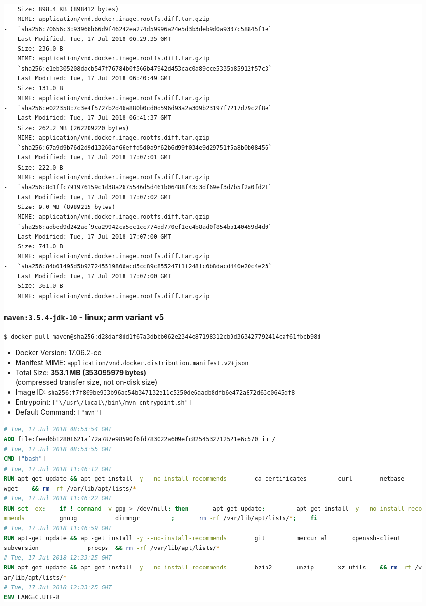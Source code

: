 		Size: 898.4 KB (898412 bytes)  
		MIME: application/vnd.docker.image.rootfs.diff.tar.gzip
	-	`sha256:70656c3c93966b66d9f46242ea274d59996a24e5d3b3deb9d0a9307c58845f1e`  
		Last Modified: Tue, 17 Jul 2018 06:29:35 GMT  
		Size: 236.0 B  
		MIME: application/vnd.docker.image.rootfs.diff.tar.gzip
	-	`sha256:e1eb305208dacb547f76784b0f566b47942d453cac0a89cce5335b85912f57c3`  
		Last Modified: Tue, 17 Jul 2018 06:40:49 GMT  
		Size: 131.0 B  
		MIME: application/vnd.docker.image.rootfs.diff.tar.gzip
	-	`sha256:e022358c7c3e4f5727b2d46a880b0cd0d596d93a2a309b23197f7217d79c2f8e`  
		Last Modified: Tue, 17 Jul 2018 06:41:37 GMT  
		Size: 262.2 MB (262209220 bytes)  
		MIME: application/vnd.docker.image.rootfs.diff.tar.gzip
	-	`sha256:67a9d9b76d2d9d13260af66effd5d0a9f62b6d99f034e9d29751f5a8b0b08456`  
		Last Modified: Tue, 17 Jul 2018 17:07:01 GMT  
		Size: 222.0 B  
		MIME: application/vnd.docker.image.rootfs.diff.tar.gzip
	-	`sha256:8d1ffc791976159c1d38a2675546d5d461b06488f43c3df69ef3d7b5f2a0fd21`  
		Last Modified: Tue, 17 Jul 2018 17:07:02 GMT  
		Size: 9.0 MB (8989215 bytes)  
		MIME: application/vnd.docker.image.rootfs.diff.tar.gzip
	-	`sha256:adbed9d242aef9ca29942ca5ec1ec774dd770ef1ec4b8ad0f854bb140459d4d0`  
		Last Modified: Tue, 17 Jul 2018 17:07:00 GMT  
		Size: 741.0 B  
		MIME: application/vnd.docker.image.rootfs.diff.tar.gzip
	-	`sha256:84b01495d5b927245519806acd5cc89c855247f1f248fc0b8dacd440e20c4e23`  
		Last Modified: Tue, 17 Jul 2018 17:07:00 GMT  
		Size: 361.0 B  
		MIME: application/vnd.docker.image.rootfs.diff.tar.gzip

### `maven:3.5.4-jdk-10` - linux; arm variant v5

```console
$ docker pull maven@sha256:d28daf8dd1f67a3dbbb062e2344e87198312cb9d363427792414caf61fbcb98d
```

-	Docker Version: 17.06.2-ce
-	Manifest MIME: `application/vnd.docker.distribution.manifest.v2+json`
-	Total Size: **353.1 MB (353095979 bytes)**  
	(compressed transfer size, not on-disk size)
-	Image ID: `sha256:f7f869be933b96ac54b347132e11c5250de6aadb8dfb6e472a872d63c0645df8`
-	Entrypoint: `["\/usr\/local\/bin\/mvn-entrypoint.sh"]`
-	Default Command: `["mvn"]`

```dockerfile
# Tue, 17 Jul 2018 08:53:54 GMT
ADD file:feed6b12801621af72a787e98590f6fd783022a609efc8254532712521e6c570 in / 
# Tue, 17 Jul 2018 08:53:55 GMT
CMD ["bash"]
# Tue, 17 Jul 2018 11:46:12 GMT
RUN apt-get update && apt-get install -y --no-install-recommends 		ca-certificates 		curl 		netbase 		wget 	&& rm -rf /var/lib/apt/lists/*
# Tue, 17 Jul 2018 11:46:22 GMT
RUN set -ex; 	if ! command -v gpg > /dev/null; then 		apt-get update; 		apt-get install -y --no-install-recommends 			gnupg 			dirmngr 		; 		rm -rf /var/lib/apt/lists/*; 	fi
# Tue, 17 Jul 2018 11:46:59 GMT
RUN apt-get update && apt-get install -y --no-install-recommends 		git 		mercurial 		openssh-client 		subversion 				procps 	&& rm -rf /var/lib/apt/lists/*
# Tue, 17 Jul 2018 12:33:25 GMT
RUN apt-get update && apt-get install -y --no-install-recommends 		bzip2 		unzip 		xz-utils 	&& rm -rf /var/lib/apt/lists/*
# Tue, 17 Jul 2018 12:33:25 GMT
ENV LANG=C.UTF-8
```